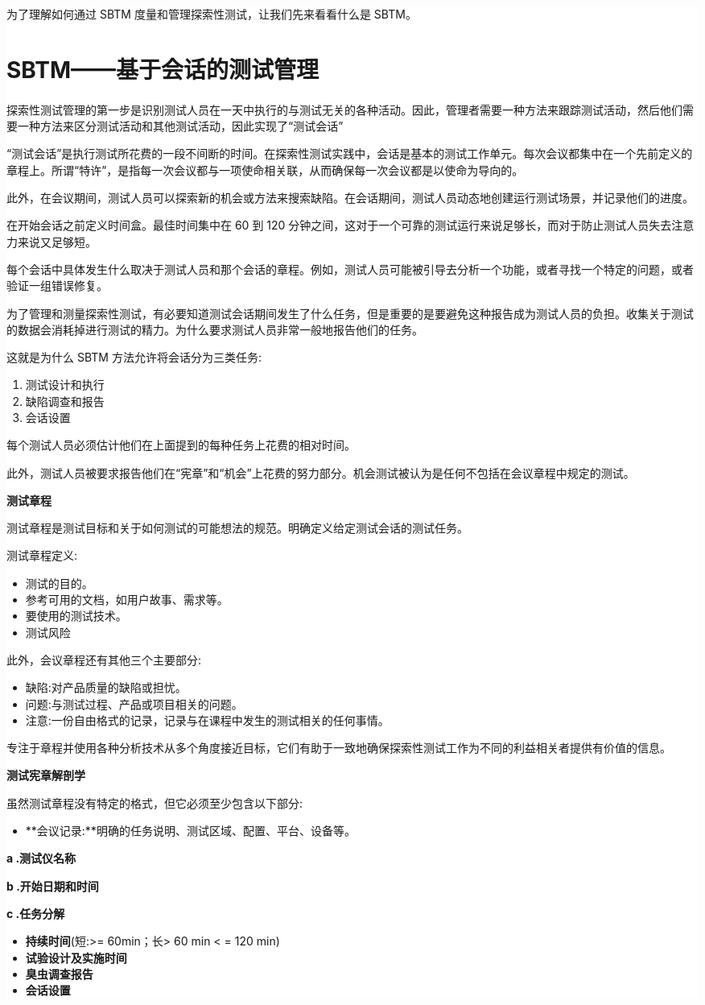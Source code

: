 为了理解如何通过 SBTM 度量和管理探索性测试，让我们先来看看什么是 SBTM。

# **SBTM——基于会话的测试管理**

探索性测试管理的第一步是识别测试人员在一天中执行的与测试无关的各种活动。因此，管理者需要一种方法来跟踪测试活动，然后他们需要一种方法来区分测试活动和其他测试活动，因此实现了“测试会话”

“测试会话”是执行测试所花费的一段不间断的时间。在探索性测试实践中，会话是基本的测试工作单元。每次会议都集中在一个先前定义的章程上。所谓“特许”，是指每一次会议都与一项使命相关联，从而确保每一次会议都是以使命为导向的。

此外，在会议期间，测试人员可以探索新的机会或方法来搜索缺陷。在会话期间，测试人员动态地创建运行测试场景，并记录他们的进度。

在开始会话之前定义时间盒。最佳时间集中在 60 到 120 分钟之间，这对于一个可靠的测试运行来说足够长，而对于防止测试人员失去注意力来说又足够短。

每个会话中具体发生什么取决于测试人员和那个会话的章程。例如，测试人员可能被引导去分析一个功能，或者寻找一个特定的问题，或者验证一组错误修复。

为了管理和测量探索性测试，有必要知道测试会话期间发生了什么任务，但是重要的是要避免这种报告成为测试人员的负担。收集关于测试的数据会消耗掉进行测试的精力。为什么要求测试人员非常一般地报告他们的任务。

这就是为什么 SBTM 方法允许将会话分为三类任务:

1.  测试设计和执行
2.  缺陷调查和报告
3.  会话设置

每个测试人员必须估计他们在上面提到的每种任务上花费的相对时间。

此外，测试人员被要求报告他们在“宪章”和“机会”上花费的努力部分。机会测试被认为是任何不包括在会议章程中规定的测试。

**测试章程**

测试章程是测试目标和关于如何测试的可能想法的规范。明确定义给定测试会话的测试任务。

测试章程定义:

*   测试的目的。
*   参考可用的文档，如用户故事、需求等。
*   要使用的测试技术。
*   测试风险

此外，会议章程还有其他三个主要部分:

*   缺陷:对产品质量的缺陷或担忧。
*   问题:与测试过程、产品或项目相关的问题。
*   注意:一份自由格式的记录，记录与在课程中发生的测试相关的任何事情。

专注于章程并使用各种分析技术从多个角度接近目标，它们有助于一致地确保探索性测试工作为不同的利益相关者提供有价值的信息。

**测试宪章解剖学**

虽然测试章程没有特定的格式，但它必须至少包含以下部分:

*   **会议记录:**明确的任务说明、测试区域、配置、平台、设备等。

**a .测试仪名称**

**b .开始日期和时间**

**c .任务分解**

*   **持续时间**(短:>= 60min；长> 60 min < = 120 min)
*   **试验设计及实施时间**
*   **臭虫调查报告**
*   **会话设置**
